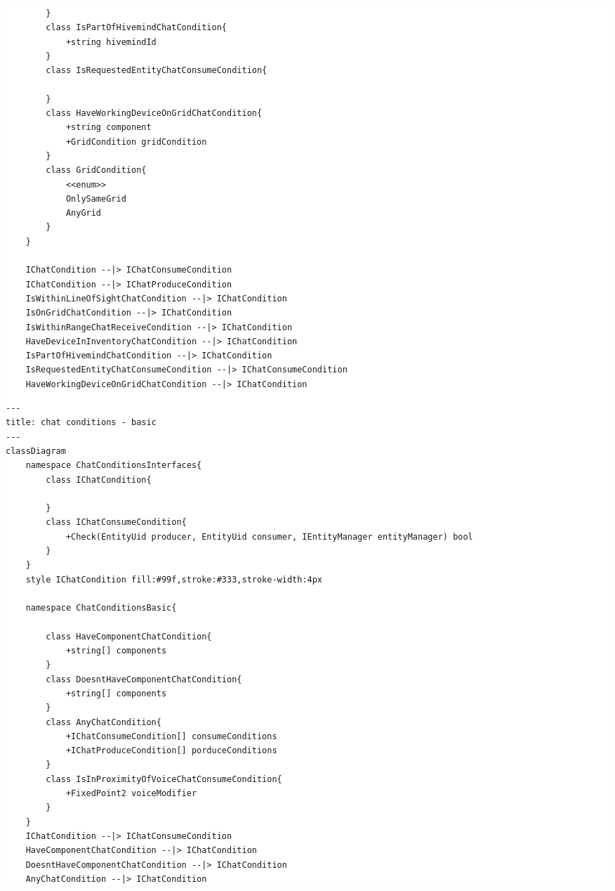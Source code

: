 ```mermaid
		}
		class IsPartOfHivemindChatCondition{
			+string hivemindId
		}
		class IsRequestedEntityChatConsumeCondition{

		}
		class HaveWorkingDeviceOnGridChatCondition{
			+string component
			+GridCondition gridCondition	
		}
		class GridCondition{
			<<enum>>
			OnlySameGrid
			AnyGrid
		}
	}

	IChatCondition --|> IChatConsumeCondition
	IChatCondition --|> IChatProduceCondition
	IsWithinLineOfSightChatCondition --|> IChatCondition 
	IsOnGridChatCondition --|> IChatCondition 
	IsWithinRangeChatReceiveCondition --|> IChatCondition 
	HaveDeviceInInventoryChatCondition --|> IChatCondition 
	IsPartOfHivemindChatCondition --|> IChatCondition
	IsRequestedEntityChatConsumeCondition --|> IChatConsumeCondition
	HaveWorkingDeviceOnGridChatCondition --|> IChatCondition
```

```mermaid
---
title: chat conditions - basic
---
classDiagram
	namespace ChatConditionsInterfaces{
		class IChatCondition{

		}
		class IChatConsumeCondition{
			+Check(EntityUid producer, EntityUid consumer, IEntityManager entityManager) bool
		}
	}
	style IChatCondition fill:#99f,stroke:#333,stroke-width:4px

	namespace ChatConditionsBasic{
		
		class HaveComponentChatCondition{
			+string[] components
		}
		class DoesntHaveComponentChatCondition{
			+string[] components
		}
		class AnyChatCondition{
			+IChatConsumeCondition[] consumeConditions
			+IChatProduceCondition[] porduceConditions
		}
		class IsInProximityOfVoiceChatConsumeCondition{
			+FixedPoint2 voiceModifier
		}
	}
	IChatCondition --|> IChatConsumeCondition
	HaveComponentChatCondition --|> IChatCondition 
	DoesntHaveComponentChatCondition --|> IChatCondition 
	AnyChatCondition --|> IChatCondition 
```